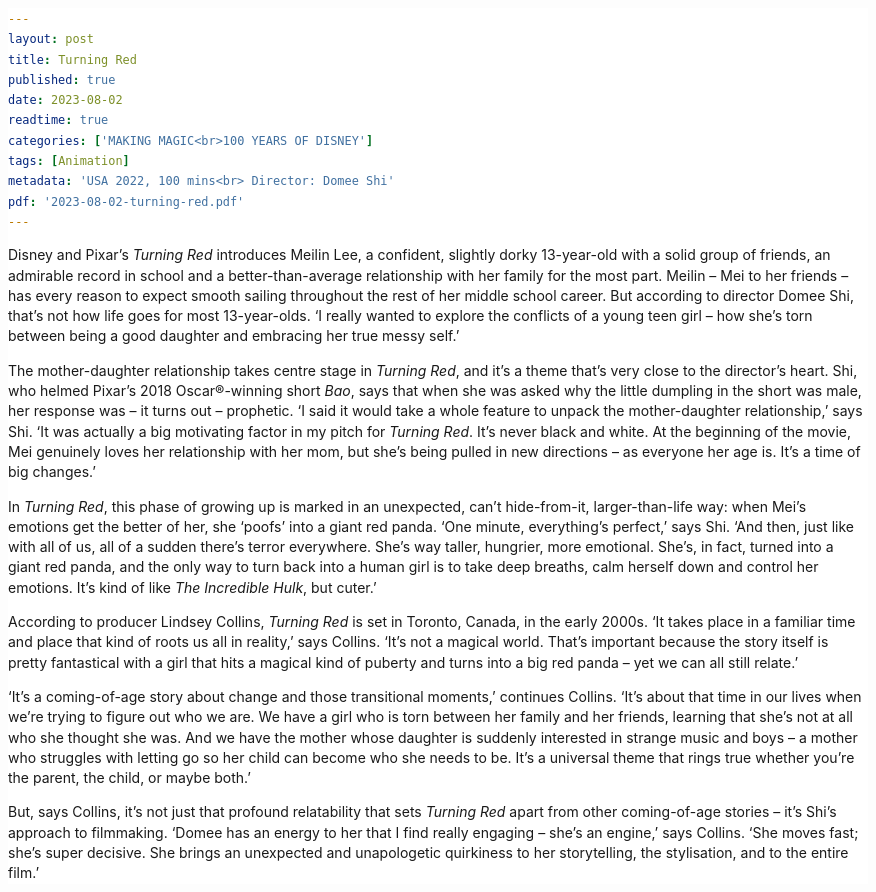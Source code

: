 ```yaml
---
layout: post
title: Turning Red
published: true
date: 2023-08-02
readtime: true
categories: ['MAKING MAGIC<br>100 YEARS OF DISNEY']
tags: [Animation]
metadata: 'USA 2022, 100 mins<br> Director: Domee Shi'
pdf: '2023-08-02-turning-red.pdf'
---
```


Disney and Pixar’s _Turning Red_ introduces Meilin Lee, a confident, slightly dorky 13-year-old with a solid group of friends, an admirable record in school and a better-than-average relationship with her family for the most part. Meilin – Mei to her friends – has every reason to expect smooth sailing throughout the rest of her middle school career. But according to director Domee Shi, that’s not how life goes for most 13-year-olds. ‘I really wanted to explore the conflicts of a young teen girl – how she’s torn between being a good daughter and embracing her true messy self.’

The mother-daughter relationship takes centre stage in _Turning Red_, and it’s a theme that’s very close to the director’s heart. Shi, who helmed Pixar’s 2018 Oscar®-winning short _Bao_, says that when she was asked why the little dumpling in the short was male, her response was – it turns out – prophetic.  ‘I said it would take a whole feature to unpack the mother-daughter relationship,’ says Shi. ‘It was actually a big motivating factor in my pitch for _Turning Red_. It’s never black and white. At the beginning of the movie, Mei genuinely loves her relationship with her mom, but she’s being pulled in new directions – as everyone her age is. It’s a time of big changes.’

In _Turning Red_, this phase of growing up is marked in an unexpected, can’t hide-from-it, larger-than-life way: when Mei’s emotions get the better of her, she ‘poofs’ into a giant red panda. ‘One minute, everything’s perfect,’ says Shi. ‘And then, just like with all of us, all of a sudden there’s terror everywhere. She’s way taller, hungrier, more emotional. She’s, in fact, turned into a giant red panda, and the only way to turn back into a human girl is to take deep breaths, calm herself down and control her emotions. It’s kind of like _The Incredible Hulk_, but cuter.’

According to producer Lindsey Collins, _Turning Red_ is set in Toronto, Canada, in the early 2000s. ‘It takes place in a familiar time and place that kind of roots us all in reality,’ says Collins. ‘It’s not a magical world. That’s important because the story itself is pretty fantastical with a girl that hits a magical kind of puberty and turns into a big red panda – yet we can all still relate.’

‘It’s a coming-of-age story about change and those transitional moments,’ continues Collins. ‘It’s about that time in our lives when we’re trying to figure out who we are. We have a girl who is torn between her family and her friends, learning that she’s not at all who she thought she was. And we have the mother whose daughter is suddenly interested in strange music and boys – a mother who struggles with letting go so her child can become who she needs to be. It’s a universal theme that rings true whether you’re the parent, the child, or maybe both.’

But, says Collins, it’s not just that profound relatability that sets _Turning Red_ apart from other coming-of-age stories – it’s Shi’s approach to filmmaking. ‘Domee has an energy to her that I find really engaging – she’s an engine,’ says Collins. ‘She moves fast; she’s super decisive. She brings an unexpected and unapologetic quirkiness to her storytelling, the stylisation, and to the  entire film.’
